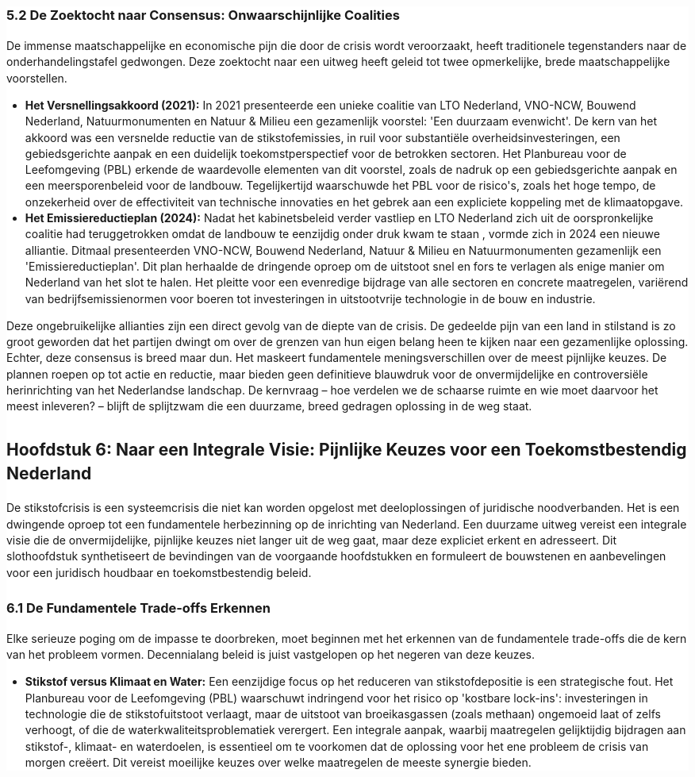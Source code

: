 ### **5.2 De Zoektocht naar Consensus: Onwaarschijnlijke Coalities**

De immense maatschappelijke en economische pijn die door de crisis wordt veroorzaakt, heeft traditionele tegenstanders naar de onderhandelingstafel gedwongen. Deze zoektocht naar een uitweg heeft geleid tot twee opmerkelijke, brede maatschappelijke voorstellen.

* **Het Versnellingsakkoord (2021):** In 2021 presenteerde een unieke coalitie van LTO Nederland, VNO-NCW, Bouwend Nederland, Natuurmonumenten en Natuur & Milieu een gezamenlijk voorstel: 'Een duurzaam evenwicht'. De kern van het akkoord was een versnelde reductie van de stikstofemissies, in ruil voor substantiële overheidsinvesteringen, een gebiedsgerichte aanpak en een duidelijk toekomstperspectief voor de betrokken sectoren. Het Planbureau voor de Leefomgeving (PBL) erkende de waardevolle elementen van dit voorstel, zoals de nadruk op een gebiedsgerichte aanpak en een meersporenbeleid voor de landbouw. Tegelijkertijd waarschuwde het PBL voor de risico's, zoals het hoge tempo, de onzekerheid over de effectiviteit van technische innovaties en het gebrek aan een expliciete koppeling met de klimaatopgave.  
* **Het Emissiereductieplan (2024):** Nadat het kabinetsbeleid verder vastliep en LTO Nederland zich uit de oorspronkelijke coalitie had teruggetrokken omdat de landbouw te eenzijdig onder druk kwam te staan , vormde zich in 2024 een nieuwe alliantie. Ditmaal presenteerden VNO-NCW, Bouwend Nederland, Natuur & Milieu en Natuurmonumenten gezamenlijk een 'Emissiereductieplan'. Dit plan herhaalde de dringende oproep om de uitstoot snel en fors te verlagen als enige manier om Nederland van het slot te halen. Het pleitte voor een evenredige bijdrage van alle sectoren en concrete maatregelen, variërend van bedrijfsemissienormen voor boeren tot investeringen in uitstootvrije technologie in de bouw en industrie.

Deze ongebruikelijke allianties zijn een direct gevolg van de diepte van de crisis. De gedeelde pijn van een land in stilstand is zo groot geworden dat het partijen dwingt om over de grenzen van hun eigen belang heen te kijken naar een gezamenlijke oplossing. Echter, deze consensus is breed maar dun. Het maskeert fundamentele meningsverschillen over de meest pijnlijke keuzes. De plannen roepen op tot actie en reductie, maar bieden geen definitieve blauwdruk voor de onvermijdelijke en controversiële herinrichting van het Nederlandse landschap. De kernvraag – hoe verdelen we de schaarse ruimte en wie moet daarvoor het meest inleveren? – blijft de splijtzwam die een duurzame, breed gedragen oplossing in de weg staat.

## **Hoofdstuk 6: Naar een Integrale Visie: Pijnlijke Keuzes voor een Toekomstbestendig Nederland**

De stikstofcrisis is een systeemcrisis die niet kan worden opgelost met deeloplossingen of juridische noodverbanden. Het is een dwingende oproep tot een fundamentele herbezinning op de inrichting van Nederland. Een duurzame uitweg vereist een integrale visie die de onvermijdelijke, pijnlijke keuzes niet langer uit de weg gaat, maar deze expliciet erkent en adresseert. Dit slothoofdstuk synthetiseert de bevindingen van de voorgaande hoofdstukken en formuleert de bouwstenen en aanbevelingen voor een juridisch houdbaar en toekomstbestendig beleid.

### **6.1 De Fundamentele Trade-offs Erkennen**

Elke serieuze poging om de impasse te doorbreken, moet beginnen met het erkennen van de fundamentele trade-offs die de kern van het probleem vormen. Decennialang beleid is juist vastgelopen op het negeren van deze keuzes.

* **Stikstof versus Klimaat en Water:** Een eenzijdige focus op het reduceren van stikstofdepositie is een strategische fout. Het Planbureau voor de Leefomgeving (PBL) waarschuwt indringend voor het risico op 'kostbare lock-ins': investeringen in technologie die de stikstofuitstoot verlaagt, maar de uitstoot van broeikasgassen (zoals methaan) ongemoeid laat of zelfs verhoogt, of die de waterkwaliteitsproblematiek verergert. Een integrale aanpak, waarbij maatregelen gelijktijdig bijdragen aan stikstof-, klimaat- en waterdoelen, is essentieel om te voorkomen dat de oplossing voor het ene probleem de crisis van morgen creëert. Dit vereist moeilijke keuzes over welke maatregelen de meeste synergie bieden.  